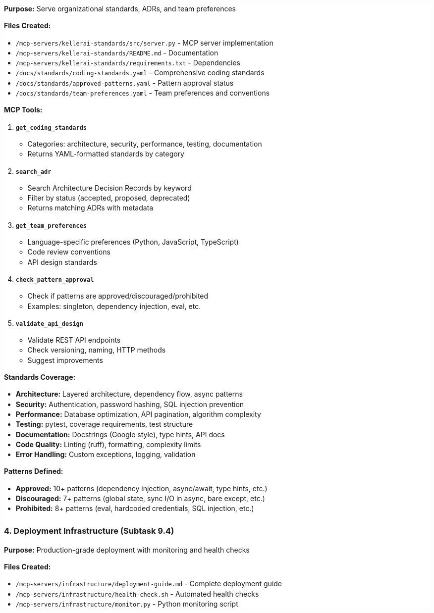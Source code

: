 **Purpose:** Serve organizational standards, ADRs, and team preferences

**Files Created:**
- `/mcp-servers/kellerai-standards/src/server.py` - MCP server implementation
- `/mcp-servers/kellerai-standards/README.md` - Documentation
- `/mcp-servers/kellerai-standards/requirements.txt` - Dependencies
- `/docs/standards/coding-standards.yaml` - Comprehensive coding standards
- `/docs/standards/approved-patterns.yaml` - Pattern approval status
- `/docs/standards/team-preferences.yaml` - Team preferences and conventions

**MCP Tools:**

1. **`get_coding_standards`**
   - Categories: architecture, security, performance, testing, documentation
   - Returns YAML-formatted standards by category

2. **`search_adr`**
   - Search Architecture Decision Records by keyword
   - Filter by status (accepted, proposed, deprecated)
   - Returns matching ADRs with metadata

3. **`get_team_preferences`**
   - Language-specific preferences (Python, JavaScript, TypeScript)
   - Code review conventions
   - API design standards

4. **`check_pattern_approval`**
   - Check if patterns are approved/discouraged/prohibited
   - Examples: singleton, dependency injection, eval, etc.

5. **`validate_api_design`**
   - Validate REST API endpoints
   - Check versioning, naming, HTTP methods
   - Suggest improvements

**Standards Coverage:**
- **Architecture:** Layered architecture, dependency flow, async patterns
- **Security:** Authentication, password hashing, SQL injection prevention
- **Performance:** Database optimization, API pagination, algorithm complexity
- **Testing:** pytest, coverage requirements, test structure
- **Documentation:** Docstrings (Google style), type hints, API docs
- **Code Quality:** Linting (ruff), formatting, complexity limits
- **Error Handling:** Custom exceptions, logging, validation

**Patterns Defined:**
- **Approved:** 10+ patterns (dependency injection, async/await, type hints, etc.)
- **Discouraged:** 7+ patterns (global state, sync I/O in async, bare except, etc.)
- **Prohibited:** 8+ patterns (eval, hardcoded credentials, SQL injection, etc.)

### 4. Deployment Infrastructure (Subtask 9.4)

**Purpose:** Production-grade deployment with monitoring and health checks

**Files Created:**
- `/mcp-servers/infrastructure/deployment-guide.md` - Complete deployment guide
- `/mcp-servers/infrastructure/health-check.sh` - Automated health checks
- `/mcp-servers/infrastructure/monitor.py` - Python monitoring script
